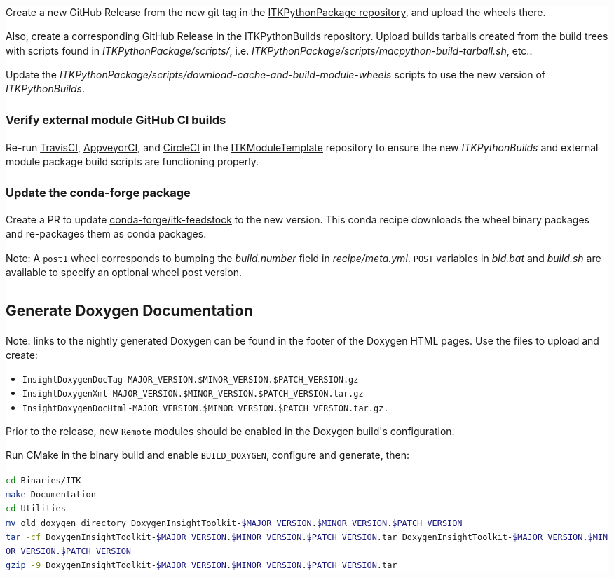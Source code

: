 Create a new GitHub Release from the new git tag in the
[ITKPythonPackage repository](https://github.com/InsightSoftwareConsortium/ITKPythonPackage/releases),
and upload the wheels there.

Also, create a corresponding GitHub Release in the
[ITKPythonBuilds](https://github.com/InsightSoftwareConsortium/ITKPythonBuilds)
repository. Upload builds tarballs created from the build trees with
scripts found in *ITKPythonPackage/scripts/*, i.e.
*ITKPythonPackage/scripts/macpython-build-tarball.sh*, etc..

Update the *ITKPythonPackage/scripts/*download-cache-and-build-module-wheels**
scripts to use the new version of *ITKPythonBuilds*.

### Verify external module GitHub CI builds

Re-run
[TravisCI](https://travis-ci.org/InsightSoftwareConsortium/ITKModuleTemplate),
[AppveyorCI](https://ci.appveyor.com/project/itkrobot/itkmoduletemplate), and
[CircleCI](https://circleci.com/gh/InsightSoftwareConsortium/ITKModuleTemplate) in the
[ITKModuleTemplate](https://github.com/InsightSoftwareConsortium/ITKModuleTemplate)
repository to ensure the new *ITKPythonBuilds* and external module package
build scripts are functioning properly.

### Update the conda-forge package

Create a PR to update
[conda-forge/itk-feedstock](https://github.com/conda-forge/itk-feedstock) to
the new version. This conda recipe downloads the wheel binary packages and
re-packages them as conda packages.

Note: A `post1` wheel corresponds to bumping the *build.number* field in
*recipe/meta.yml*. `POST` variables in *bld.bat* and *build.sh* are available
to specify an optional wheel post version.

Generate Doxygen Documentation
------------------------------

Note: links to the nightly generated Doxygen can be found in the footer of the
Doxygen HTML pages. Use the files to upload and create:

  * `InsightDoxygenDocTag-MAJOR_VERSION.$MINOR_VERSION.$PATCH_VERSION.gz`
  * `InsightDoxygenXml-MAJOR_VERSION.$MINOR_VERSION.$PATCH_VERSION.tar.gz`
  * `InsightDoxygenDocHtml-MAJOR_VERSION.$MINOR_VERSION.$PATCH_VERSION.tar.gz.`

Prior to the release, new `Remote` modules should be enabled in the Doxygen
build's configuration.

Run CMake in the binary build and enable `BUILD_DOXYGEN`, configure and
generate, then:

```bash
cd Binaries/ITK
make Documentation
cd Utilities
mv old_doxygen_directory DoxygenInsightToolkit-$MAJOR_VERSION.$MINOR_VERSION.$PATCH_VERSION
tar -cf DoxygenInsightToolkit-$MAJOR_VERSION.$MINOR_VERSION.$PATCH_VERSION.tar DoxygenInsightToolkit-$MAJOR_VERSION.$MINOR_VERSION.$PATCH_VERSION
gzip -9 DoxygenInsightToolkit-$MAJOR_VERSION.$MINOR_VERSION.$PATCH_VERSION.tar
```
